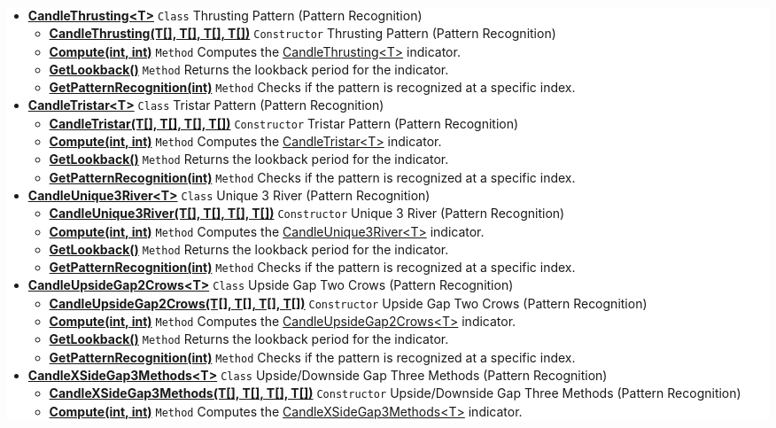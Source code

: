 - **[CandleThrusting&lt;T&gt;](CandleThrusting_T_.md 'TechnicalAnalysis\.Candles\.CandleThrusting\<T\>')** `Class` Thrusting Pattern \(Pattern Recognition\)
  - **[CandleThrusting\(T\[\], T\[\], T\[\], T\[\]\)](CandleThrusting_T_.CandleThrusting(T[],T[],T[],T[]).md 'TechnicalAnalysis\.Candles\.CandleThrusting\<T\>\.CandleThrusting\(T\[\], T\[\], T\[\], T\[\]\)')** `Constructor` Thrusting Pattern \(Pattern Recognition\)
  - **[Compute\(int, int\)](CandleThrusting_T_.Compute(int,int).md 'TechnicalAnalysis\.Candles\.CandleThrusting\<T\>\.Compute\(int, int\)')** `Method` Computes the [CandleThrusting&lt;T&gt;](CandleThrusting_T_.md 'TechnicalAnalysis\.Candles\.CandleThrusting\<T\>') indicator\.
  - **[GetLookback\(\)](CandleThrusting_T_.GetLookback().md 'TechnicalAnalysis\.Candles\.CandleThrusting\<T\>\.GetLookback\(\)')** `Method` Returns the lookback period for the indicator\.
  - **[GetPatternRecognition\(int\)](CandleThrusting_T_.GetPatternRecognition(int).md 'TechnicalAnalysis\.Candles\.CandleThrusting\<T\>\.GetPatternRecognition\(int\)')** `Method` Checks if the pattern is recognized at a specific index\.
- **[CandleTristar&lt;T&gt;](CandleTristar_T_.md 'TechnicalAnalysis\.Candles\.CandleTristar\<T\>')** `Class` Tristar Pattern \(Pattern Recognition\)
  - **[CandleTristar\(T\[\], T\[\], T\[\], T\[\]\)](CandleTristar_T_.CandleTristar(T[],T[],T[],T[]).md 'TechnicalAnalysis\.Candles\.CandleTristar\<T\>\.CandleTristar\(T\[\], T\[\], T\[\], T\[\]\)')** `Constructor` Tristar Pattern \(Pattern Recognition\)
  - **[Compute\(int, int\)](CandleTristar_T_.Compute(int,int).md 'TechnicalAnalysis\.Candles\.CandleTristar\<T\>\.Compute\(int, int\)')** `Method` Computes the [CandleTristar&lt;T&gt;](CandleTristar_T_.md 'TechnicalAnalysis\.Candles\.CandleTristar\<T\>') indicator\.
  - **[GetLookback\(\)](CandleTristar_T_.GetLookback().md 'TechnicalAnalysis\.Candles\.CandleTristar\<T\>\.GetLookback\(\)')** `Method` Returns the lookback period for the indicator\.
  - **[GetPatternRecognition\(int\)](CandleTristar_T_.GetPatternRecognition(int).md 'TechnicalAnalysis\.Candles\.CandleTristar\<T\>\.GetPatternRecognition\(int\)')** `Method` Checks if the pattern is recognized at a specific index\.
- **[CandleUnique3River&lt;T&gt;](CandleUnique3River_T_.md 'TechnicalAnalysis\.Candles\.CandleUnique3River\<T\>')** `Class` Unique 3 River \(Pattern Recognition\)
  - **[CandleUnique3River\(T\[\], T\[\], T\[\], T\[\]\)](CandleUnique3River_T_.CandleUnique3River(T[],T[],T[],T[]).md 'TechnicalAnalysis\.Candles\.CandleUnique3River\<T\>\.CandleUnique3River\(T\[\], T\[\], T\[\], T\[\]\)')** `Constructor` Unique 3 River \(Pattern Recognition\)
  - **[Compute\(int, int\)](CandleUnique3River_T_.Compute(int,int).md 'TechnicalAnalysis\.Candles\.CandleUnique3River\<T\>\.Compute\(int, int\)')** `Method` Computes the [CandleUnique3River&lt;T&gt;](CandleUnique3River_T_.md 'TechnicalAnalysis\.Candles\.CandleUnique3River\<T\>') indicator\.
  - **[GetLookback\(\)](CandleUnique3River_T_.GetLookback().md 'TechnicalAnalysis\.Candles\.CandleUnique3River\<T\>\.GetLookback\(\)')** `Method` Returns the lookback period for the indicator\.
  - **[GetPatternRecognition\(int\)](CandleUnique3River_T_.GetPatternRecognition(int).md 'TechnicalAnalysis\.Candles\.CandleUnique3River\<T\>\.GetPatternRecognition\(int\)')** `Method` Checks if the pattern is recognized at a specific index\.
- **[CandleUpsideGap2Crows&lt;T&gt;](CandleUpsideGap2Crows_T_.md 'TechnicalAnalysis\.Candles\.CandleUpsideGap2Crows\<T\>')** `Class` Upside Gap Two Crows \(Pattern Recognition\)
  - **[CandleUpsideGap2Crows\(T\[\], T\[\], T\[\], T\[\]\)](CandleUpsideGap2Crows_T_.CandleUpsideGap2Crows(T[],T[],T[],T[]).md 'TechnicalAnalysis\.Candles\.CandleUpsideGap2Crows\<T\>\.CandleUpsideGap2Crows\(T\[\], T\[\], T\[\], T\[\]\)')** `Constructor` Upside Gap Two Crows \(Pattern Recognition\)
  - **[Compute\(int, int\)](CandleUpsideGap2Crows_T_.Compute(int,int).md 'TechnicalAnalysis\.Candles\.CandleUpsideGap2Crows\<T\>\.Compute\(int, int\)')** `Method` Computes the [CandleUpsideGap2Crows&lt;T&gt;](CandleUpsideGap2Crows_T_.md 'TechnicalAnalysis\.Candles\.CandleUpsideGap2Crows\<T\>') indicator\.
  - **[GetLookback\(\)](CandleUpsideGap2Crows_T_.GetLookback().md 'TechnicalAnalysis\.Candles\.CandleUpsideGap2Crows\<T\>\.GetLookback\(\)')** `Method` Returns the lookback period for the indicator\.
  - **[GetPatternRecognition\(int\)](CandleUpsideGap2Crows_T_.GetPatternRecognition(int).md 'TechnicalAnalysis\.Candles\.CandleUpsideGap2Crows\<T\>\.GetPatternRecognition\(int\)')** `Method` Checks if the pattern is recognized at a specific index\.
- **[CandleXSideGap3Methods&lt;T&gt;](CandleXSideGap3Methods_T_.md 'TechnicalAnalysis\.Candles\.CandleXSideGap3Methods\<T\>')** `Class` Upside/Downside Gap Three Methods \(Pattern Recognition\)
  - **[CandleXSideGap3Methods\(T\[\], T\[\], T\[\], T\[\]\)](CandleXSideGap3Methods_T_.CandleXSideGap3Methods(T[],T[],T[],T[]).md 'TechnicalAnalysis\.Candles\.CandleXSideGap3Methods\<T\>\.CandleXSideGap3Methods\(T\[\], T\[\], T\[\], T\[\]\)')** `Constructor` Upside/Downside Gap Three Methods \(Pattern Recognition\)
  - **[Compute\(int, int\)](CandleXSideGap3Methods_T_.Compute(int,int).md 'TechnicalAnalysis\.Candles\.CandleXSideGap3Methods\<T\>\.Compute\(int, int\)')** `Method` Computes the [CandleXSideGap3Methods&lt;T&gt;](CandleXSideGap3Methods_T_.md 'TechnicalAnalysis\.Candles\.CandleXSideGap3Methods\<T\>') indicator\.